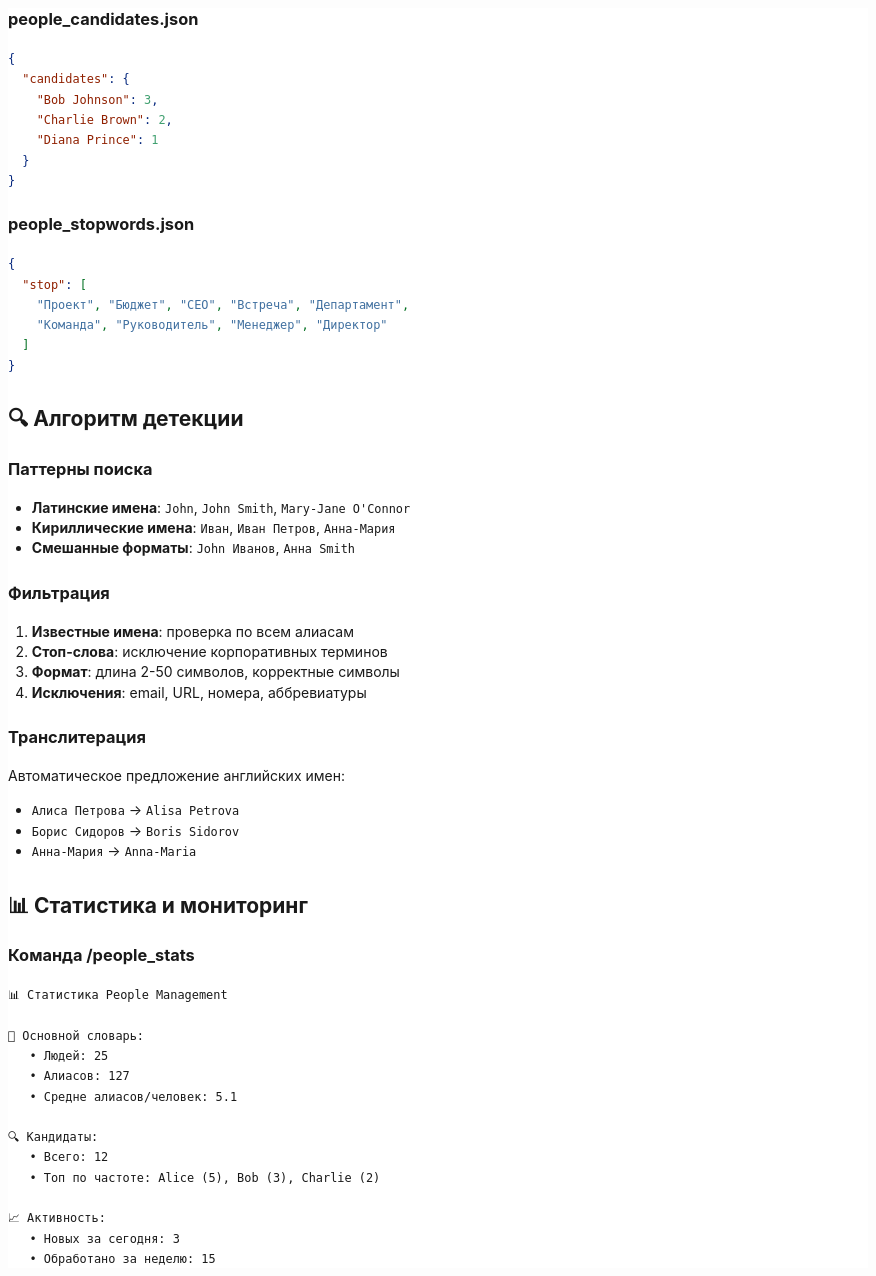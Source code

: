 ### people_candidates.json
```json
{
  "candidates": {
    "Bob Johnson": 3,
    "Charlie Brown": 2,
    "Diana Prince": 1
  }
}
```

### people_stopwords.json
```json
{
  "stop": [
    "Проект", "Бюджет", "CEO", "Встреча", "Департамент",
    "Команда", "Руководитель", "Менеджер", "Директор"
  ]
}
```

## 🔍 Алгоритм детекции

### Паттерны поиска
- **Латинские имена**: `John`, `John Smith`, `Mary-Jane O'Connor`
- **Кириллические имена**: `Иван`, `Иван Петров`, `Анна-Мария`
- **Смешанные форматы**: `John Иванов`, `Анна Smith`

### Фильтрация
1. **Известные имена**: проверка по всем алиасам
2. **Стоп-слова**: исключение корпоративных терминов
3. **Формат**: длина 2-50 символов, корректные символы
4. **Исключения**: email, URL, номера, аббревиатуры

### Транслитерация
Автоматическое предложение английских имен:
- `Алиса Петрова` → `Alisa Petrova`
- `Борис Сидоров` → `Boris Sidorov`
- `Анна-Мария` → `Anna-Maria`

## 📊 Статистика и мониторинг

### Команда /people_stats
```
📊 Статистика People Management

👥 Основной словарь:
   • Людей: 25
   • Алиасов: 127
   • Средне алиасов/человек: 5.1

🔍 Кандидаты:
   • Всего: 12
   • Топ по частоте: Alice (5), Bob (3), Charlie (2)

📈 Активность:
   • Новых за сегодня: 3
   • Обработано за неделю: 15
```
